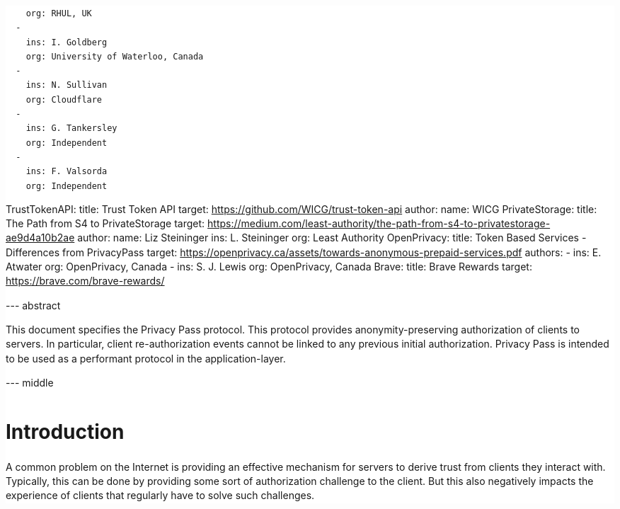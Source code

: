         org: RHUL, UK
      -
        ins: I. Goldberg
        org: University of Waterloo, Canada
      -
        ins: N. Sullivan
        org: Cloudflare
      -
        ins: G. Tankersley
        org: Independent
      -
        ins: F. Valsorda
        org: Independent
  TrustTokenAPI:
    title: Trust Token API
    target: https://github.com/WICG/trust-token-api
    author:
      name: WICG
  PrivateStorage:
    title: The Path from S4 to PrivateStorage
    target: https://medium.com/least-authority/the-path-from-s4-to-privatestorage-ae9d4a10b2ae
    author:
      name: Liz Steininger
      ins: L. Steininger
      org: Least Authority
  OpenPrivacy:
    title: Token Based Services - Differences from PrivacyPass
    target: https://openprivacy.ca/assets/towards-anonymous-prepaid-services.pdf
    authors:
      -
        ins: E. Atwater
        org: OpenPrivacy, Canada
      -
        ins: S. J. Lewis
        org: OpenPrivacy, Canada
  Brave:
    title: Brave Rewards
    target: https://brave.com/brave-rewards/

--- abstract

This document specifies the Privacy Pass protocol. This protocol
provides anonymity-preserving authorization of clients to servers. In
particular, client re-authorization events cannot be linked to any
previous initial authorization. Privacy Pass is intended to be used as a
performant protocol in the application-layer.

--- middle

# Introduction

A common problem on the Internet is providing an effective mechanism for
servers to derive trust from clients they interact with. Typically, this
can be done by providing some sort of authorization challenge to the
client. But this also negatively impacts the experience of clients that
regularly have to solve such challenges.
